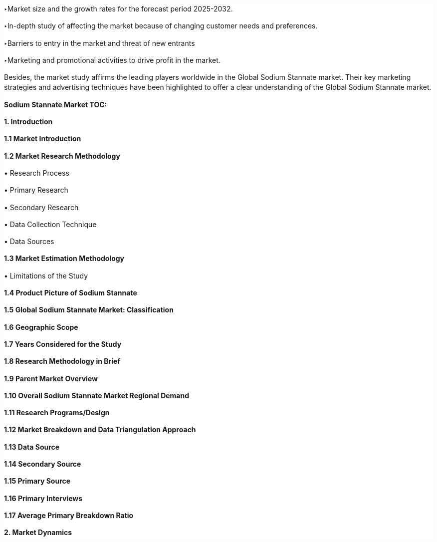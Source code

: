 <strong>‣</strong>Market size and the growth rates for the forecast period 2025-2032.

<strong>‣</strong>In-depth study of affecting the market because of changing customer needs and preferences.

<strong>‣</strong>Barriers to entry in the market and threat of new entrants

<strong>‣</strong>Marketing and promotional activities to drive profit in the market.

Besides, the market study affirms the leading players worldwide in the Global Sodium Stannate market. Their key marketing strategies and advertising techniques have been highlighted to offer a clear understanding of the Global Sodium Stannate market.

<strong>Sodium Stannate Market TOC:</strong>

<strong>1. Introduction</strong>

<strong>1.1 Market Introduction</strong>

<strong>1.2 Market Research Methodology</strong>

• Research Process

• Primary Research

• Secondary Research

• Data Collection Technique

• Data Sources

<strong>1.3 Market Estimation Methodology</strong>

• Limitations of the Study

<strong>1.4 Product Picture of Sodium Stannate</strong>

<strong>1.5 Global Sodium Stannate Market: Classification</strong>

<strong>1.6 Geographic Scope</strong>

<strong>1.7 Years Considered for the Study</strong>

<strong>1.8 Research Methodology in Brief</strong>

<strong>1.9 Parent Market Overview</strong>

<strong>1.10 Overall Sodium Stannate Market Regional Demand</strong>

<strong>1.11 Research Programs/Design</strong>

<strong>1.12 Market Breakdown and Data Triangulation Approach</strong>

<strong>1.13 Data Source</strong>

<strong>1.14 Secondary Source</strong>

<strong>1.15 Primary Source</strong>

<strong>1.16 Primary Interviews</strong>

<strong>1.17 Average Primary Breakdown Ratio</strong>

<strong>2. Market Dynamics</strong>
